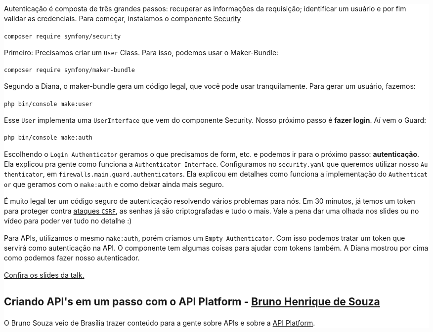 Autenticação é composta de três grandes passos: recuperar as informações da
requisição; identificar um usuário e por fim validar as credenciais. Para
começar, instalamos o componente
[Security](https://symfony.com/doc/current/security.html)

```bash
composer require symfony/security
```

Primeiro: Precisamos criar um `User` Class. Para isso, podemos usar o
[Maker-Bundle](https://symfony.com/doc/current/bundles/SymfonyMakerBundle/index.html):

```bash
composer require symfony/maker-bundle
```

Segundo a Diana, o maker-bundle gera um código legal, que você pode usar
tranquilamente. Para gerar um usuário, fazemos:

```bash
php bin/console make:user
```

Esse `User` implementa uma `UserInterface` que vem do componente Security. Nosso
próximo passo é **fazer login**. Aí vem o Guard:

```bash
php bin/console make:auth
```

Escolhendo o `Login Authenticator` geramos o que precisamos de form, etc. e
podemos ir para o próximo passo: **autenticação**. Ela explicou pra gente como
funciona a `Authenticator Interface`. Configuramos no `security.yaml` que
queremos utilizar nosso `Authenticator`, em
`firewalls.main.guard.authenticators`. Ela explicou em detalhes como funciona a
implementação do `Authenticator` que geramos com o `make:auth` e como deixar
ainda mais seguro.

É muito legal ter um código seguro de autenticação resolvendo vários problemas
para nós. Em 30 minutos, já temos um token para proteger contra
[ataques `CSRF`](https://pt.wikipedia.org/wiki/Cross-site_request_forgery), as
senhas já são criptografadas e tudo o mais. Vale a pena dar uma olhada nos
slides ou no vídeo para poder ver tudo no detalhe :)

Para APIs, utilizamos o mesmo `make:auth`, porém criamos um
`Empty Authenticator`. Com isso podemos tratar um token que servirá como
autenticação na API. O componente tem algumas coisas para ajudar com tokens
também. A Diana mostrou por cima como podemos fazer nosso autenticador.

[Confira os slides da talk.](https://bit.ly/sflive-guard)

## Criando API's em um passo com o API Platform - [Bruno Henrique de Souza](https://connect.symfony.com/profile/brunohsouza)

O Bruno Souza veio de Brasília trazer conteúdo para a gente sobre APIs e sobre a
[API Platform](https://api-platform.com/).
